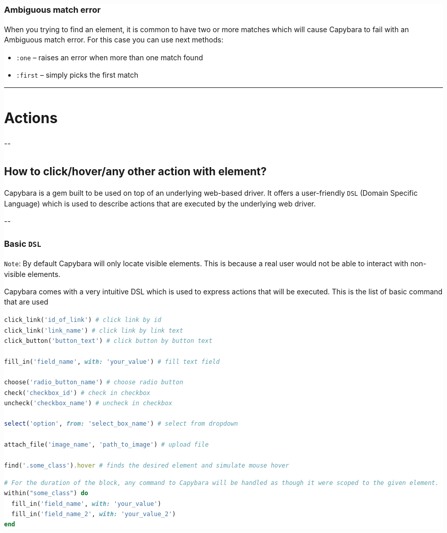 ### Ambiguous match error

When you trying to find an element, it is common to have two or more matches which will cause Capybara to fail with an Ambiguous match error. For this case you can use next methods:

- `:one` – raises an error when more than one match found

- `:first` – simply picks the first match

---

# Actions

--

## How to click/hover/any other action with element?

 Capybara is a gem built to be used on top of an underlying web-based driver. It offers a user-friendly `DSL` (Domain Specific Language) which is used to describe actions that are executed by the underlying web driver.

--

### Basic `DSL`

`Note`: By default Capybara will only locate visible elements. This is because a real user would not be able to interact with non-visible elements.

Capybara comes with a very intuitive DSL which is used to express actions that will be executed. This is the list of basic command that are used

```ruby
click_link('id_of_link') # click link by id
click_link('link_name') # click link by link text
click_button('button_text') # click button by button text

fill_in('field_name', with: 'your_value') # fill text field

choose('radio_button_name') # choose radio button
check('checkbox_id') # check in checkbox 
uncheck('checkbox_name') # uncheck in checkbox

select('option', from: 'select_box_name') # select from dropdown

attach_file('image_name', 'path_to_image') # upload file

find('.some_class').hover # finds the desired element and simulate mouse hover
```

```ruby
# For the duration of the block, any command to Capybara will be handled as though it were scoped to the given element.
within("some_class") do
  fill_in('field_name', with: 'your_value')
  fill_in('field_name_2', with: 'your_value_2')
end
```
